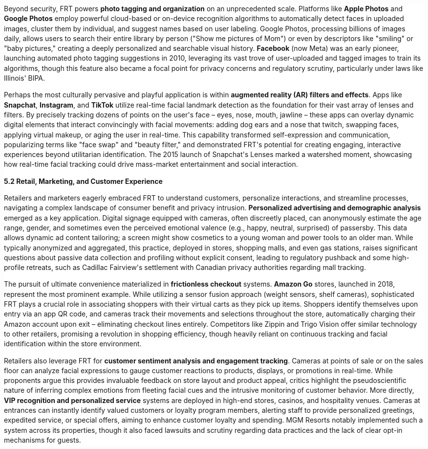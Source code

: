 Beyond security, FRT powers **photo tagging and organization** on an unprecedented scale. Platforms like **Apple Photos** and **Google Photos** employ powerful cloud-based or on-device recognition algorithms to automatically detect faces in uploaded images, cluster them by individual, and suggest names based on user labeling. Google Photos, processing billions of images daily, allows users to search their entire library by person ("Show me pictures of Mom") or even by descriptors like "smiling" or "baby pictures," creating a deeply personalized and searchable visual history. **Facebook** (now Meta) was an early pioneer, launching automated photo tagging suggestions in 2010, leveraging its vast trove of user-uploaded and tagged images to train its algorithms, though this feature also became a focal point for privacy concerns and regulatory scrutiny, particularly under laws like Illinois' BIPA.

Perhaps the most culturally pervasive and playful application is within **augmented reality (AR) filters and effects**. Apps like **Snapchat**, **Instagram**, and **TikTok** utilize real-time facial landmark detection as the foundation for their vast array of lenses and filters. By precisely tracking dozens of points on the user's face – eyes, nose, mouth, jawline – these apps can overlay dynamic digital elements that interact convincingly with facial movements: adding dog ears and a nose that twitch, swapping faces, applying virtual makeup, or aging the user in real-time. This capability transformed self-expression and communication, popularizing terms like "face swap" and "beauty filter," and demonstrated FRT's potential for creating engaging, interactive experiences beyond utilitarian identification. The 2015 launch of Snapchat's Lenses marked a watershed moment, showcasing how real-time facial tracking could drive mass-market entertainment and social interaction.

**5.2 Retail, Marketing, and Customer Experience**

Retailers and marketers eagerly embraced FRT to understand customers, personalize interactions, and streamline processes, navigating a complex landscape of consumer benefit and privacy intrusion. **Personalized advertising and demographic analysis** emerged as a key application. Digital signage equipped with cameras, often discreetly placed, can anonymously estimate the age range, gender, and sometimes even the perceived emotional valence (e.g., happy, neutral, surprised) of passersby. This data allows dynamic ad content tailoring; a screen might show cosmetics to a young woman and power tools to an older man. While typically anonymized and aggregated, this practice, deployed in stores, shopping malls, and even gas stations, raises significant questions about passive data collection and profiling without explicit consent, leading to regulatory pushback and some high-profile retreats, such as Cadillac Fairview's settlement with Canadian privacy authorities regarding mall tracking.

The pursuit of ultimate convenience materialized in **frictionless checkout** systems. **Amazon Go** stores, launched in 2018, represent the most prominent example. While utilizing a sensor fusion approach (weight sensors, shelf cameras), sophisticated FRT plays a crucial role in associating shoppers with their virtual carts as they pick up items. Shoppers identify themselves upon entry via an app QR code, and cameras track their movements and selections throughout the store, automatically charging their Amazon account upon exit – eliminating checkout lines entirely. Competitors like Zippin and Trigo Vision offer similar technology to other retailers, promising a revolution in shopping efficiency, though heavily reliant on continuous tracking and facial identification within the store environment.

Retailers also leverage FRT for **customer sentiment analysis and engagement tracking**. Cameras at points of sale or on the sales floor can analyze facial expressions to gauge customer reactions to products, displays, or promotions in real-time. While proponents argue this provides invaluable feedback on store layout and product appeal, critics highlight the pseudoscientific nature of inferring complex emotions from fleeting facial cues and the intrusive monitoring of customer behavior. More directly, **VIP recognition and personalized service** systems are deployed in high-end stores, casinos, and hospitality venues. Cameras at entrances can instantly identify valued customers or loyalty program members, alerting staff to provide personalized greetings, expedited service, or special offers, aiming to enhance customer loyalty and spending. MGM Resorts notably implemented such a system across its properties, though it also faced lawsuits and scrutiny regarding data practices and the lack of clear opt-in mechanisms for guests.
